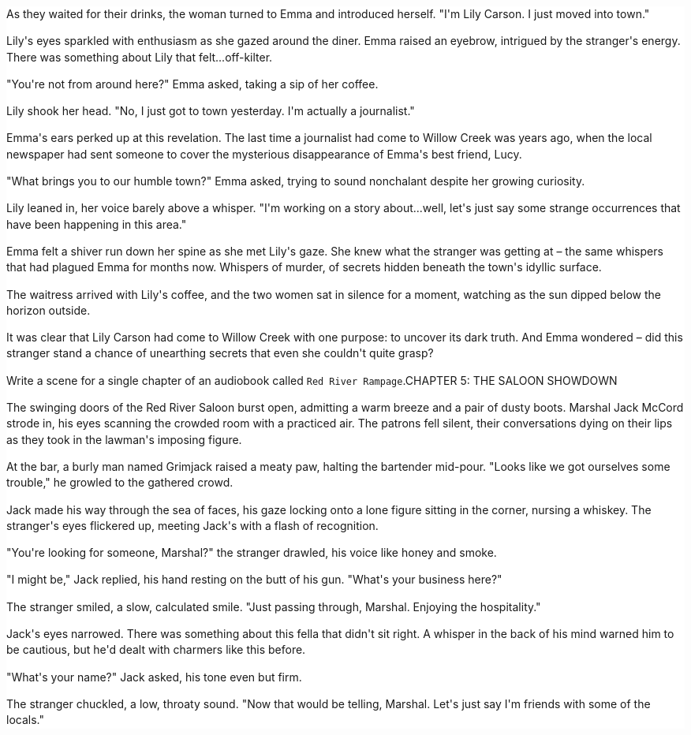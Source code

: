 As they waited for their drinks, the woman turned to Emma and introduced herself. "I'm Lily Carson. I just moved into town."

Lily's eyes sparkled with enthusiasm as she gazed around the diner. Emma raised an eyebrow, intrigued by the stranger's energy. There was something about Lily that felt...off-kilter.

"You're not from around here?" Emma asked, taking a sip of her coffee.

Lily shook her head. "No, I just got to town yesterday. I'm actually a journalist."

Emma's ears perked up at this revelation. The last time a journalist had come to Willow Creek was years ago, when the local newspaper had sent someone to cover the mysterious disappearance of Emma's best friend, Lucy.

"What brings you to our humble town?" Emma asked, trying to sound nonchalant despite her growing curiosity.

Lily leaned in, her voice barely above a whisper. "I'm working on a story about...well, let's just say some strange occurrences that have been happening in this area."

Emma felt a shiver run down her spine as she met Lily's gaze. She knew what the stranger was getting at – the same whispers that had plagued Emma for months now. Whispers of murder, of secrets hidden beneath the town's idyllic surface.

The waitress arrived with Lily's coffee, and the two women sat in silence for a moment, watching as the sun dipped below the horizon outside.

It was clear that Lily Carson had come to Willow Creek with one purpose: to uncover its dark truth. And Emma wondered – did this stranger stand a chance of unearthing secrets that even she couldn't quite grasp?<end>

Write a scene for a single chapter of an audiobook called `Red River Rampage`.<start>CHAPTER 5: THE SALOON SHOWDOWN

The swinging doors of the Red River Saloon burst open, admitting a warm breeze and a pair of dusty boots. Marshal Jack McCord strode in, his eyes scanning the crowded room with a practiced air. The patrons fell silent, their conversations dying on their lips as they took in the lawman's imposing figure.

At the bar, a burly man named Grimjack raised a meaty paw, halting the bartender mid-pour. "Looks like we got ourselves some trouble," he growled to the gathered crowd.

Jack made his way through the sea of faces, his gaze locking onto a lone figure sitting in the corner, nursing a whiskey. The stranger's eyes flickered up, meeting Jack's with a flash of recognition.

"You're looking for someone, Marshal?" the stranger drawled, his voice like honey and smoke.

"I might be," Jack replied, his hand resting on the butt of his gun. "What's your business here?"

The stranger smiled, a slow, calculated smile. "Just passing through, Marshal. Enjoying the hospitality."

Jack's eyes narrowed. There was something about this fella that didn't sit right. A whisper in the back of his mind warned him to be cautious, but he'd dealt with charmers like this before.

"What's your name?" Jack asked, his tone even but firm.

The stranger chuckled, a low, throaty sound. "Now that would be telling, Marshal. Let's just say I'm friends with some of the locals."
